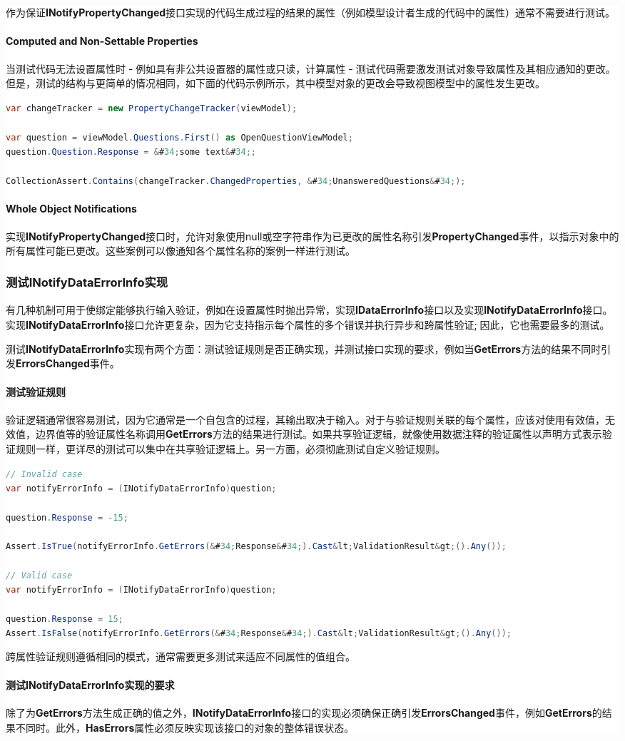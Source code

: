 作为保证**INotifyPropertyChanged**接口实现的代码生成过程的结果的属性（例如模型设计者生成的代码中的属性）通常不需要进行测试。

#### Computed and Non-Settable Properties

当测试代码无法设置属性时 - 例如具有非公共设置器的属性或只读，计算属性 - 测试代码需要激发测试对象导致属性及其相应通知的更改。但是，测试的结构与更简单的情况相同，如下面的代码示例所示，其中模型对象的更改会导致视图模型中的属性发生更改。

```c#
var changeTracker = new PropertyChangeTracker(viewModel);

var question = viewModel.Questions.First() as OpenQuestionViewModel;
question.Question.Response = &#34;some text&#34;;

CollectionAssert.Contains(changeTracker.ChangedProperties, &#34;UnansweredQuestions&#34;);
```

#### Whole Object Notifications

实现**INotifyPropertyChanged**接口时，允许对象使用null或空字符串作为已更改的属性名称引发**PropertyChanged**事件，以指示对象中的所有属性可能已更改。这些案例可以像通知各个属性名称的案例一样进行测试。

### 测试INotifyDataErrorInfo实现

有几种机制可用于使绑定能够执行输入验证，例如在设置属性时抛出异常，实现**IDataErrorInfo**接口以及实现**INotifyDataErrorInfo**接口。实现**INotifyDataErrorInfo**接口允许更复杂，因为它支持指示每个属性的多个错误并执行异步和跨属性验证; 因此，它也需要最多的测试。

测试**INotifyDataErrorInfo**实现有两个方面：测试验证规则是否正确实现，并测试接口实现的要求，例如当**GetErrors**方法的结果不同时引发**ErrorsChanged**事件。

#### 测试验证规则

验证逻辑通常很容易测试，因为它通常是一个自包含的过程，其输出取决于输入。对于与验证规则关联的每个属性，应该对使用有效值，无效值，边界值等的验证属性名称调用**GetErrors**方法的结果进行测试。如果共享验证逻辑，就像使用数据注释的验证属性以声明方式表示验证规则一样，更详尽的测试可以集中在共享验证逻辑上。另一方面，必须彻底测试自定义验证规则。

```c#
// Invalid case
var notifyErrorInfo = (INotifyDataErrorInfo)question;

question.Response = -15;

Assert.IsTrue(notifyErrorInfo.GetErrors(&#34;Response&#34;).Cast&lt;ValidationResult&gt;().Any());

// Valid case
var notifyErrorInfo = (INotifyDataErrorInfo)question;

question.Response = 15;
Assert.IsFalse(notifyErrorInfo.GetErrors(&#34;Response&#34;).Cast&lt;ValidationResult&gt;().Any());
```

跨属性验证规则遵循相同的模式，通常需要更多测试来适应不同属性的值组合。

#### 测试INotifyDataErrorInfo实现的要求

除了为**GetErrors**方法生成正确的值之外，**INotifyDataErrorInfo**接口的实现必须确保正确引发**ErrorsChanged**事件，例如**GetErrors**的结果不同时。此外，**HasErrors**属性必须反映实现该接口的对象的整体错误状态。
